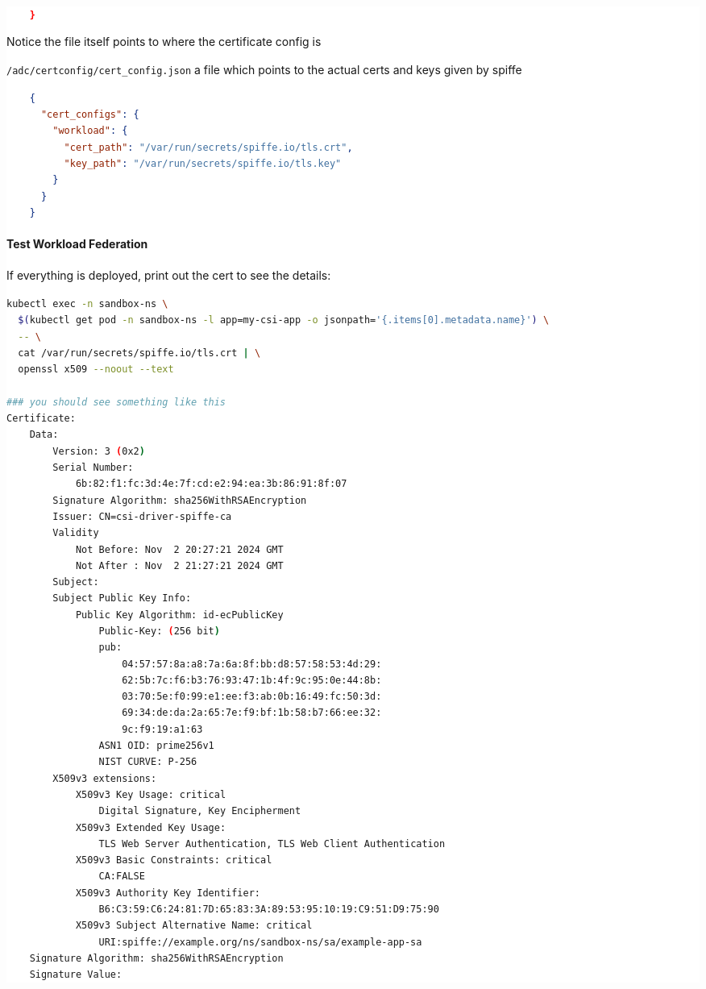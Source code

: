```json
    }
```

Notice the file itself points to where the certificate config is

`/adc/certconfig/cert_config.json` a file which points to the actual certs and keys given by spiffe

```json
    {
      "cert_configs": {
        "workload": {
          "cert_path": "/var/run/secrets/spiffe.io/tls.crt",
          "key_path": "/var/run/secrets/spiffe.io/tls.key"
        }
      }
    }
```


#### Test Workload Federation

If everything is  deployed, print out the cert to see the details:


```bash
kubectl exec -n sandbox-ns \
  $(kubectl get pod -n sandbox-ns -l app=my-csi-app -o jsonpath='{.items[0].metadata.name}') \
  -- \
  cat /var/run/secrets/spiffe.io/tls.crt | \
  openssl x509 --noout --text 

### you should see something like this
Certificate:
    Data:
        Version: 3 (0x2)
        Serial Number:
            6b:82:f1:fc:3d:4e:7f:cd:e2:94:ea:3b:86:91:8f:07
        Signature Algorithm: sha256WithRSAEncryption
        Issuer: CN=csi-driver-spiffe-ca
        Validity
            Not Before: Nov  2 20:27:21 2024 GMT
            Not After : Nov  2 21:27:21 2024 GMT
        Subject: 
        Subject Public Key Info:
            Public Key Algorithm: id-ecPublicKey
                Public-Key: (256 bit)
                pub:
                    04:57:57:8a:a8:7a:6a:8f:bb:d8:57:58:53:4d:29:
                    62:5b:7c:f6:b3:76:93:47:1b:4f:9c:95:0e:44:8b:
                    03:70:5e:f0:99:e1:ee:f3:ab:0b:16:49:fc:50:3d:
                    69:34:de:da:2a:65:7e:f9:bf:1b:58:b7:66:ee:32:
                    9c:f9:19:a1:63
                ASN1 OID: prime256v1
                NIST CURVE: P-256
        X509v3 extensions:
            X509v3 Key Usage: critical
                Digital Signature, Key Encipherment
            X509v3 Extended Key Usage: 
                TLS Web Server Authentication, TLS Web Client Authentication
            X509v3 Basic Constraints: critical
                CA:FALSE
            X509v3 Authority Key Identifier: 
                B6:C3:59:C6:24:81:7D:65:83:3A:89:53:95:10:19:C9:51:D9:75:90
            X509v3 Subject Alternative Name: critical
                URI:spiffe://example.org/ns/sandbox-ns/sa/example-app-sa
    Signature Algorithm: sha256WithRSAEncryption
    Signature Value:
```